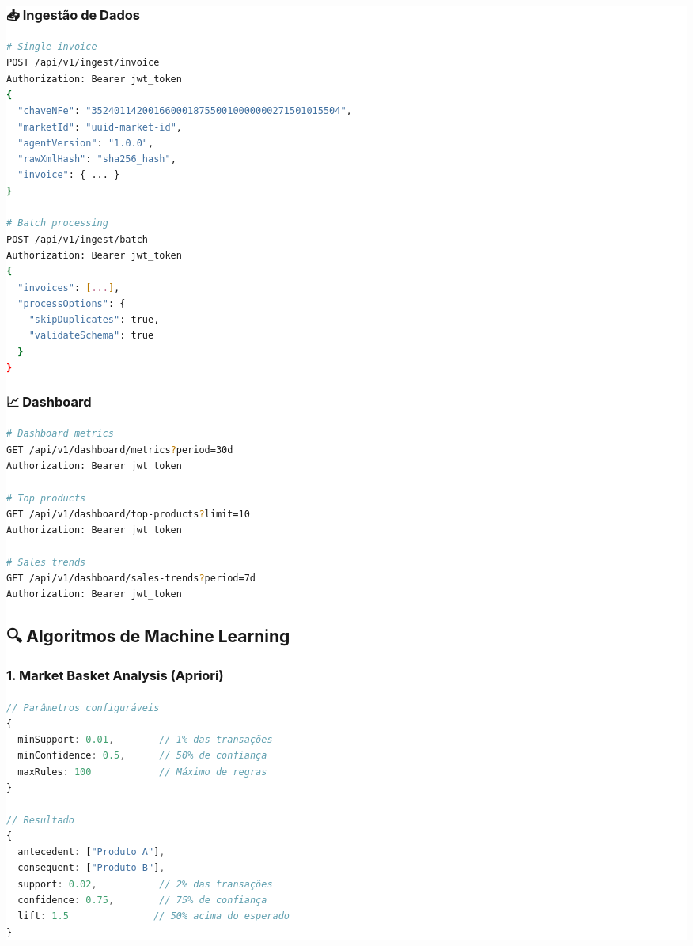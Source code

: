 ### 📥 Ingestão de Dados
```bash
# Single invoice
POST /api/v1/ingest/invoice
Authorization: Bearer jwt_token
{
  "chaveNFe": "35240114200166000187550010000000271501015504",
  "marketId": "uuid-market-id",
  "agentVersion": "1.0.0",
  "rawXmlHash": "sha256_hash",
  "invoice": { ... }
}

# Batch processing
POST /api/v1/ingest/batch
Authorization: Bearer jwt_token
{
  "invoices": [...],
  "processOptions": {
    "skipDuplicates": true,
    "validateSchema": true
  }
}
```

### 📈 Dashboard
```bash
# Dashboard metrics
GET /api/v1/dashboard/metrics?period=30d
Authorization: Bearer jwt_token

# Top products
GET /api/v1/dashboard/top-products?limit=10
Authorization: Bearer jwt_token

# Sales trends
GET /api/v1/dashboard/sales-trends?period=7d
Authorization: Bearer jwt_token
```

## 🔍 Algoritmos de Machine Learning

### 1. Market Basket Analysis (Apriori)
```typescript
// Parâmetros configuráveis
{
  minSupport: 0.01,        // 1% das transações
  minConfidence: 0.5,      // 50% de confiança
  maxRules: 100            // Máximo de regras
}

// Resultado
{
  antecedent: ["Produto A"],
  consequent: ["Produto B"],
  support: 0.02,           // 2% das transações
  confidence: 0.75,        // 75% de confiança
  lift: 1.5               // 50% acima do esperado
}
```
